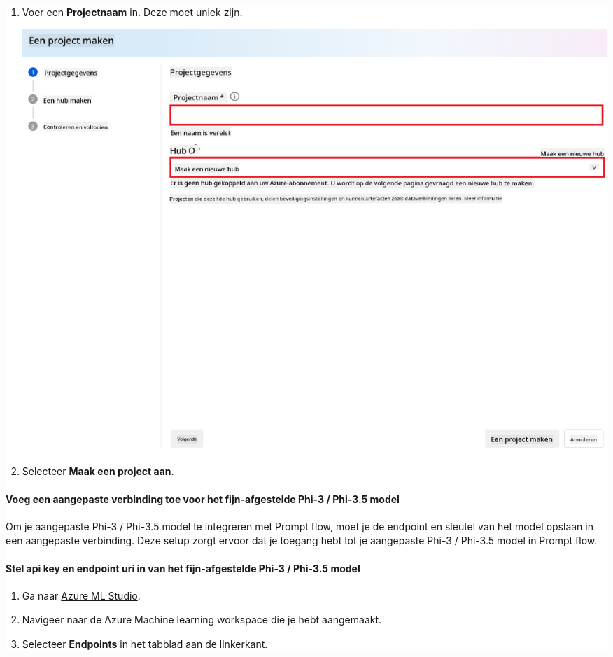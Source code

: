 1. Voer een **Projectnaam** in. Deze moet uniek zijn.

    ![Maak project aan.](../../../../../../translated_images/create-project.8378d7842c49702498ba20f0553cbe91ff516275c8514ec865799669f9becbff.nl.png)

1. Selecteer **Maak een project aan**.

#### Voeg een aangepaste verbinding toe voor het fijn-afgestelde Phi-3 / Phi-3.5 model

Om je aangepaste Phi-3 / Phi-3.5 model te integreren met Prompt flow, moet je de endpoint en sleutel van het model opslaan in een aangepaste verbinding. Deze setup zorgt ervoor dat je toegang hebt tot je aangepaste Phi-3 / Phi-3.5 model in Prompt flow.

#### Stel api key en endpoint uri in van het fijn-afgestelde Phi-3 / Phi-3.5 model

1. Ga naar [Azure ML Studio](https://ml.azure.com/home?wt.mc_id=studentamb_279723).

1. Navigeer naar de Azure Machine learning workspace die je hebt aangemaakt.

1. Selecteer **Endpoints** in het tabblad aan de linkerkant.
